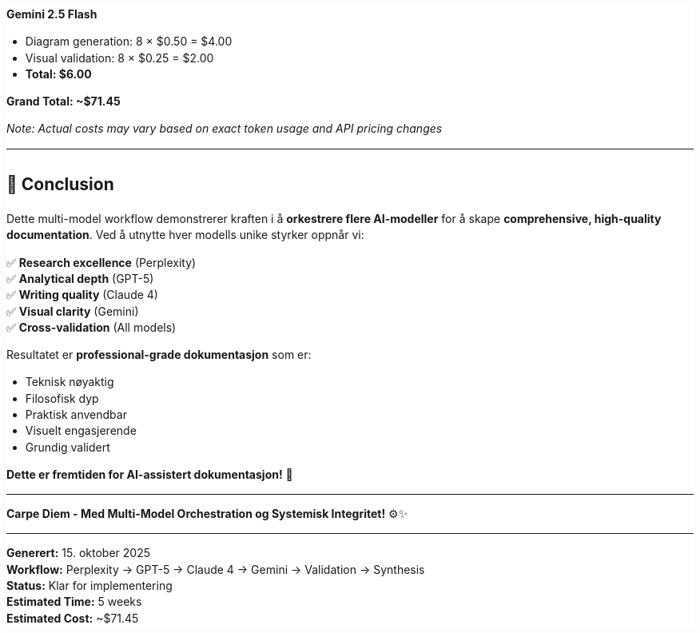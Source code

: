 **Gemini 2.5 Flash**
- Diagram generation: 8 × $0.50 = $4.00
- Visual validation: 8 × $0.25 = $2.00
- **Total: $6.00**

**Grand Total: ~$71.45**

*Note: Actual costs may vary based on exact token usage and API pricing changes*

---

## 🌟 Conclusion

Dette multi-model workflow demonstrerer kraften i å **orkestrere flere AI-modeller** for å skape **comprehensive, high-quality documentation**. Ved å utnytte hver modells unike styrker oppnår vi:

✅ **Research excellence** (Perplexity)  
✅ **Analytical depth** (GPT-5)  
✅ **Writing quality** (Claude 4)  
✅ **Visual clarity** (Gemini)  
✅ **Cross-validation** (All models)  

Resultatet er **professional-grade dokumentasjon** som er:
- Teknisk nøyaktig
- Filosofisk dyp
- Praktisk anvendbar
- Visuelt engasjerende
- Grundig validert

**Dette er fremtiden for AI-assistert dokumentasjon!** 🚀

---

**Carpe Diem - Med Multi-Model Orchestration og Systemisk Integritet!** ⚙️✨

---

**Generert:** 15. oktober 2025  
**Workflow:** Perplexity → GPT-5 → Claude 4 → Gemini → Validation → Synthesis  
**Status:** Klar for implementering  
**Estimated Time:** 5 weeks  
**Estimated Cost:** ~$71.45

